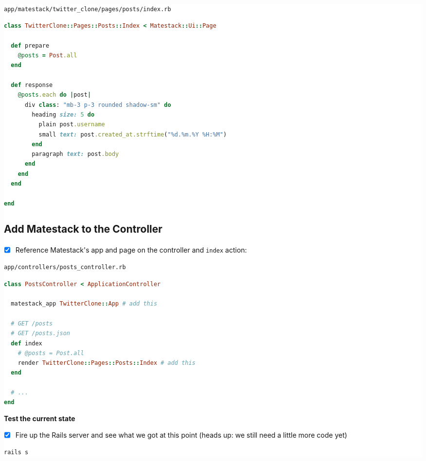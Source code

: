 `app/matestack/twitter_clone/pages/posts/index.rb`

```ruby
class TwitterClone::Pages::Posts::Index < Matestack::Ui::Page

  def prepare
    @posts = Post.all
  end

  def response
    @posts.each do |post|
      div class: "mb-3 p-3 rounded shadow-sm" do
        heading size: 5 do
          plain post.username
          small text: post.created_at.strftime("%d.%m.%Y %H:%M")
        end
        paragraph text: post.body
      end
    end
  end

end
```

## Add Matestack to the Controller

* [x] Reference Matestack's app and page on the controller and `index` action:

`app/controllers/posts_controller.rb`

```ruby
class PostsController < ApplicationController

  matestack_app TwitterClone::App # add this

  # GET /posts
  # GET /posts.json
  def index
    # @posts = Post.all
    render TwitterClone::Pages::Posts::Index # add this
  end

  # ...
end
```

**Test the current state**

* [x] Fire up the Rails server and see what we got at this point \(heads up: we still need a little more code yet\)

```bash
rails s
```
